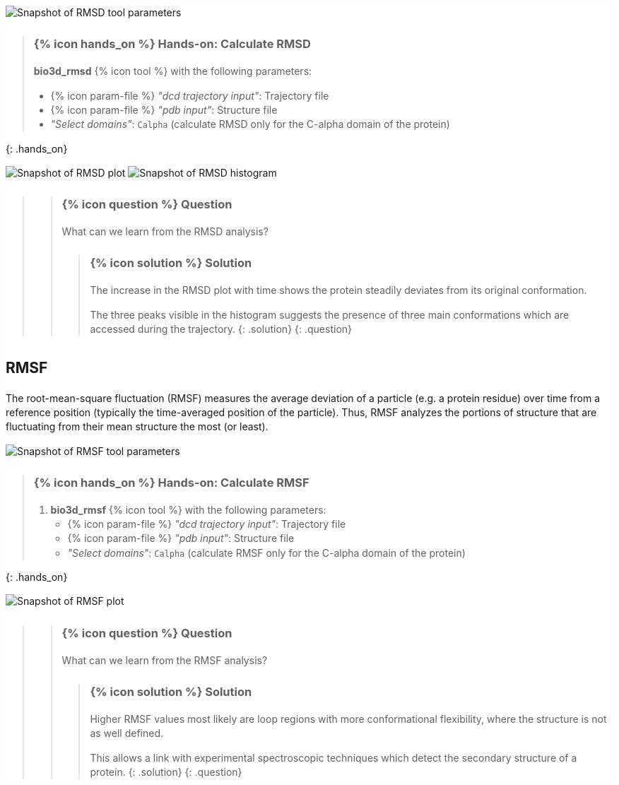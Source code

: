 ![Snapshot of RMSD tool parameters](images/analysis_rmsd.png "RMSD parameters")

> ### {% icon hands_on %} Hands-on: Calculate RMSD
>
> **bio3d_rmsd** {% icon tool %} with the following parameters:
>    - {% icon param-file %} *"dcd trajectory input"*: Trajectory file
>    - {% icon param-file %} *"pdb input"*: Structure file
>    - *"Select domains"*: `Calpha` (calculate RMSD only for the C-alpha domain of the protein)
>
{: .hands_on}

![Snapshot of RMSD plot](images/RMSD_plot_33.png "RMSD plot for a short CBH1 simulation")
![Snapshot of RMSD histogram](images/RMSD_Histogram_Plot_34.png "RMSD histogram for a short CBH1 simulation")

> > ### {% icon question %} Question
> >
> > What can we learn from the RMSD analysis?
> >
> > > ### {% icon solution %} Solution
> > > The increase in the RMSD plot with time shows the protein steadily deviates from its original conformation.
> > >
> > > The three peaks visible in the histogram suggests the presence of three main conformations which are accessed during the trajectory.
> > {: .solution}
> {: .question}


## RMSF

The root-mean-square fluctuation (RMSF) measures the average deviation of a particle (e.g. a protein residue) over time from a reference position (typically the time-averaged position of the particle). Thus, RMSF analyzes the portions of structure that are fluctuating from their mean structure the most (or least). 

![Snapshot of RMSF tool parameters](images/analysis_rmsf.png "RMSF parameters")

> ### {% icon hands_on %} Hands-on: Calculate RMSF
>
> 1. **bio3d_rmsf** {% icon tool %} with the following parameters:
>    - {% icon param-file %} *"dcd trajectory input"*: Trajectory file
>    - {% icon param-file %} *"pdb input"*: Structure file
>    - *"Select domains"*: `Calpha` (calculate RMSF only for the C-alpha domain of the protein)
>
{: .hands_on}

![Snapshot of RMSF plot](images/rmsf_plot_23.png "RMSF plot for a short CBH1 simulation")

> > ### {% icon question %} Question
> >
> > What can we learn from the RMSF analysis?
> >
> > > ### {% icon solution %} Solution
> > > Higher RMSF values most likely are loop regions with more conformational flexibility, where the structure is not as well defined.
> > >
> > > This allows a link with experimental spectroscopic techniques which detect the secondary structure of a protein.
> > {: .solution}
> {: .question}

